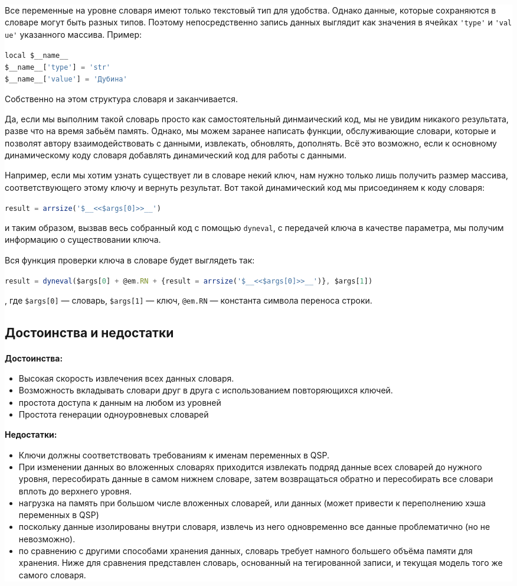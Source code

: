 Все переменные на уровне словаря имеют только текстовый тип для удобства. Однако данные, которые сохраняются в словаре могут быть разных типов. Поэтому непосредственно запись данных выглядит как значения в ячейках `'type'` и `'value'` указанного массива. Пример:

```js
local $__name__
$__name__['type'] = 'str'
$__name__['value'] = 'Дубина'
```

Cобственно на этом структура словаря и заканчивается.

Да, если мы выполним такой словарь просто как самостоятельный динмаический код, мы не увидим никакого результата, разве что на время забьём память. Однако, мы можем заранее написать функции, обслуживающие словари, которые и позволят автору взаимодействовать с данными, извлекать, обновлять, дополнять. Всё это возможно, если к основному динамическому коду словаря добавлять динамический код для работы с данными.

Например, если мы хотим узнать существует ли в словаре некий ключ, нам нужно только лишь получить размер массива, соответствующего этому ключу и вернуть результат. Вот такой динамический код мы присоединяем к коду словаря:

```js
result = arrsize('$__<<$args[0]>>__')
```

и таким образом, вызвав весь собранный код с помощью `dyneval`, с передачей ключа в качестве параметра, мы получим информацию о существовании ключа.

Вся функция проверки ключа в словаре будет выглядеть так:

```js
result = dyneval($args[0] + @em.RN + {result = arrsize('$__<<$args[0]>>__')}, $args[1])
```

, где `$args[0]` — словарь, `$args[1]` — ключ, `@em.RN` — константа символа переноса строки.

## Достоинства и недостатки

**Достоинства:**
+ Высокая скорость извлечения всех данных словаря.
+ Возможность вкладывать словари друг в друга с использованием повторяющихся ключей.
+ простота доступа к данным на любом из уровней
+ Простота генерации одноуровневых словарей

**Недостатки:**
- Ключи должны соответствовать требованиям к именам переменных в QSP.
- При изменении данных во вложенных словарях приходится извлекать подряд данные всех словарей до нужного уровня, пересобирать данные в самом нижнем словаре, затем возвращаться обратно и пересобирать все словари вплоть до верхнего уровня.
- нагрузка на память при большом числе вложенных словарей, или данных (может привести к переполнению хэша переменных в QSP)
- поскольку данные изолированы внутри словаря, извлечь из него одновременно все данные проблематично (но не невозможно).
- по сравнению с другими способами хранения данных, словарь требует намного большего объёма памяти для хранения. Ниже для сравнения представлен словарь, основанный на тегированной записи, и текущая модель того же самого словаря.
